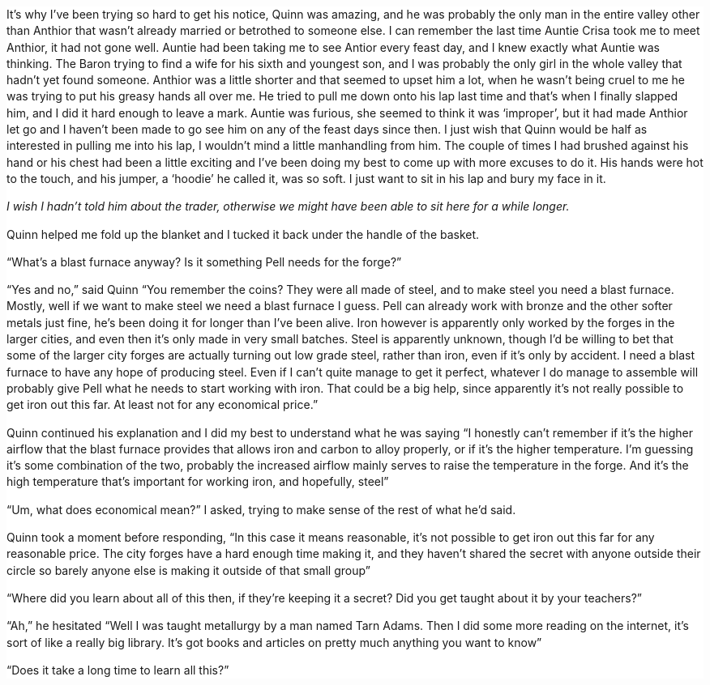 It’s why I’ve been trying so hard to get his notice, Quinn was amazing, and he was probably the only man in the entire valley other than Anthior that wasn’t already married or betrothed to someone else. I can remember the last time Auntie Crisa took me to meet Anthior, it had not gone well. Auntie had been taking me to see Antior every feast day, and I knew exactly what Auntie was thinking. The Baron trying to find a wife for his sixth and youngest son, and I was probably the only girl in the whole valley that hadn’t yet found someone. Anthior was a little shorter and that seemed to upset him a lot, when he wasn’t being cruel to me he was trying to put his greasy hands all over me. He tried to pull me down onto his lap last time and that’s when I finally slapped him, and I did it hard enough to leave a mark. Auntie was furious, she seemed to think it was ‘improper’, but it had made Anthior let go and I haven’t been made to go see him on any of the feast days since then. I just wish that Quinn would be half as interested in pulling me into his lap, I wouldn’t mind a little manhandling from him. The couple of times I had brushed against his hand or his chest had been a little exciting and I’ve been doing my best to come up with more excuses to do it. His hands were hot to the touch, and his jumper, a ‘hoodie’ he called it, was so soft. I just want to sit in his lap and bury my face in it.

*I wish I hadn’t told him about the trader, otherwise we might have been able to sit here for a while longer.*

Quinn helped me fold up the blanket and I tucked it back under the handle of the basket.

“What’s a blast furnace anyway? Is it something Pell needs for the forge?”

“Yes and no,” said Quinn “You remember the coins? They were all made of steel, and to make steel you need a blast furnace. Mostly, well if we want to make steel we need a blast furnace I guess. Pell can already work with bronze and the other softer metals just fine, he’s been doing it for longer than I’ve been alive. Iron however is apparently only worked by the forges in the larger cities, and even then it’s only made in very small batches. Steel is apparently unknown, though I’d be willing to bet that some of the larger city forges are actually turning out low grade steel, rather than iron, even if it’s only by accident. I need a blast furnace to have any hope of producing steel. Even if I can’t quite manage to get it perfect, whatever I do manage to assemble will probably give Pell what he needs to start working with iron. That could be a big help, since apparently it’s not really possible to get iron out this far. At least not for any economical price.”

Quinn continued his explanation and I did my best to understand what he was saying “I honestly can’t remember if it’s the higher airflow that the blast furnace provides that allows iron and carbon to alloy properly, or if it’s the higher temperature. I’m guessing it’s some combination of the two, probably the increased airflow mainly serves to raise the temperature in the forge. And it’s the high temperature that’s important for working iron, and hopefully, steel”

“Um, what does economical mean?” I asked, trying to make sense of the rest of what he’d said.

Quinn took a moment before responding, “In this case it means reasonable, it’s not possible to get iron out this far for any reasonable price. The city forges have a hard enough time making it, and they haven’t shared the secret with anyone outside their circle so barely anyone else is making it outside of that small group”

“Where did you learn about all of this then, if they’re keeping it a secret? Did you get taught about it by your teachers?”

“Ah,” he hesitated “Well I was taught metallurgy by a man named Tarn Adams. Then I did some more reading on the internet, it’s sort of like a really big library. It’s got books and articles on pretty much anything you want to know”

“Does it take a long time to learn all this?”
